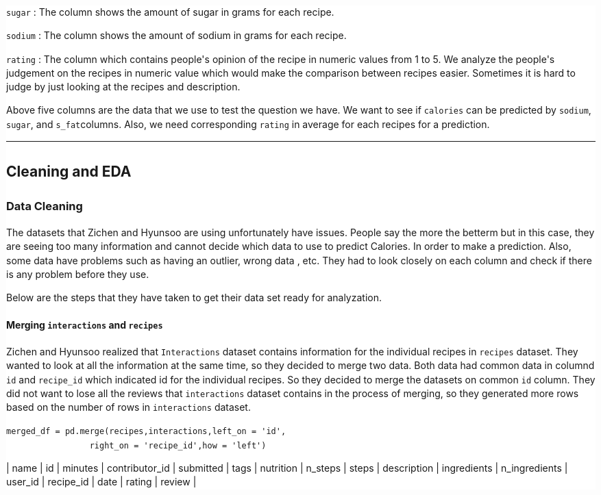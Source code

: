 `sugar` : The column shows the amount of sugar in grams for each recipe.

`sodium` : The column shows the amount of sodium in grams for each recipe.

`rating` : The column which contains people's opinion of the recipe in numeric values from 1 to 5. We analyze the people's judgement on the recipes in numeric value which would make the comparison between recipes easier. Sometimes it is hard to judge by just looking at the recipes and description.

Above five columns are the data that we use to test the question we have.
We want to see if `calories` can be predicted by `sodium`, `sugar`, and `s_fat`columns. Also, we need corresponding `rating` in average for each recipes for a prediction.

---

## Cleaning and EDA

### Data Cleaning

The datasets that Zichen and Hyunsoo are using unfortunately have issues. People say the more the betterm but in this case, they are seeing too many information and cannot decide which data to use to predict Calories. In order to make a prediction. Also, some data have problems such as having an outlier, wrong data , etc. They had to look closely on each column and check if there is any problem before they use.

Below are the steps that they have taken to get their data set ready for analyzation.

#### Merging `interactions` and `recipes`

Zichen and Hyunsoo realized that `Interactions` dataset contains information for the individual recipes in `recipes` dataset. They wanted to look at all the information at the same time, so they decided to merge two data. Both data had common data in columnd `id` and `recipe_id` which indicated id for the individual recipes. So they decided to merge the datasets on common `id` column. They did not want to lose all the reviews that `interactions` dataset contains in the process of merging, so they generated more rows based on the number of rows in `interactions` dataset.

    merged_df = pd.merge(recipes,interactions,left_on = 'id',
                     right_on = 'recipe_id',how = 'left')

| name                               |     id | minutes | contributor_id | submitted  | tags                                                                                                                                                                                                                        | nutrition                                    | n_steps | steps                                                                                                                                                                                                                                                                                                                                                                                                                                                                                                                                                                                                                                                                                                                                                                                                                              | description                                                                                                                                                                                                                                                                                                                                                                      | ingredients                                                                                                                                                                    | n_ingredients |     user_id | recipe_id | date       | rating | review                                                                                                                                                                                                                                                                                                                                           |